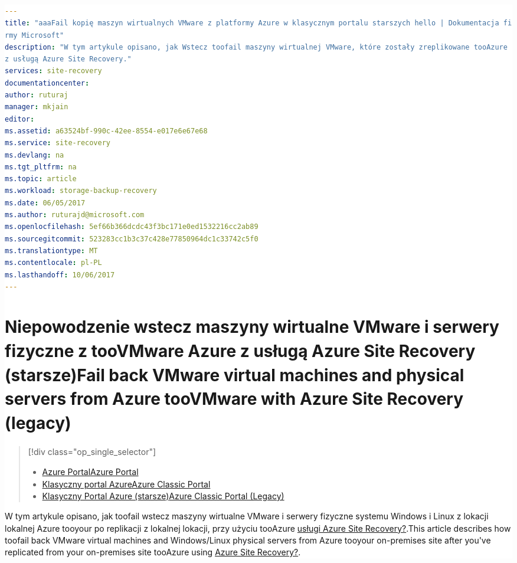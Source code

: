 ```yaml
---
title: "aaaFail kopię maszyn wirtualnych VMware z platformy Azure w klasycznym portalu starszych hello | Dokumentacja firmy Microsoft"
description: "W tym artykule opisano, jak Wstecz toofail maszyny wirtualnej VMware, które zostały zreplikowane tooAzure z usługą Azure Site Recovery."
services: site-recovery
documentationcenter: 
author: ruturaj
manager: mkjain
editor: 
ms.assetid: a63524bf-990c-42ee-8554-e017e6e67e68
ms.service: site-recovery
ms.devlang: na
ms.tgt_pltfrm: na
ms.topic: article
ms.workload: storage-backup-recovery
ms.date: 06/05/2017
ms.author: ruturajd@microsoft.com
ms.openlocfilehash: 5ef66b366dcdc43f3bc171e0ed1532216cc2ab89
ms.sourcegitcommit: 523283cc1b3c37c428e77850964dc1c33742c5f0
ms.translationtype: MT
ms.contentlocale: pl-PL
ms.lasthandoff: 10/06/2017
---
```

# <a name="fail-back-vmware-virtual-machines-and-physical-servers-from-azure-toovmware-with-azure-site-recovery-legacy"></a><span data-ttu-id="8d66d-103">Niepowodzenie wstecz maszyny wirtualne VMware i serwery fizyczne z tooVMware Azure z usługą Azure Site Recovery (starsze)</span><span class="sxs-lookup"><span data-stu-id="8d66d-103">Fail back VMware virtual machines and physical servers from Azure tooVMware with Azure Site Recovery (legacy)</span></span>
> [!div class="op_single_selector"]
> * [<span data-ttu-id="8d66d-104">Azure Portal</span><span class="sxs-lookup"><span data-stu-id="8d66d-104">Azure Portal</span></span>](site-recovery-failback-azure-to-vmware.md)
> * [<span data-ttu-id="8d66d-105">Klasyczny portal Azure</span><span class="sxs-lookup"><span data-stu-id="8d66d-105">Azure Classic Portal</span></span>](site-recovery-failback-azure-to-vmware-classic.md)
> * [<span data-ttu-id="8d66d-106">Klasyczny Portal Azure (starsze)</span><span class="sxs-lookup"><span data-stu-id="8d66d-106">Azure Classic Portal (Legacy)</span></span>](site-recovery-failback-azure-to-vmware-classic-legacy.md)
>
>

<span data-ttu-id="8d66d-107">W tym artykule opisano, jak toofail wstecz maszyny wirtualne VMware i serwery fizyczne systemu Windows i Linux z lokacji lokalnej Azure tooyour po replikacji z lokalnej lokacji, przy użyciu tooAzure [usługi Azure Site Recovery?](site-recovery-overview.md).</span><span class="sxs-lookup"><span data-stu-id="8d66d-107">This article describes how toofail back VMware virtual machines and Windows/Linux physical servers from Azure tooyour on-premises site after you've replicated from your on-premises site tooAzure using [Azure Site Recovery?](site-recovery-overview.md).</span></span>
